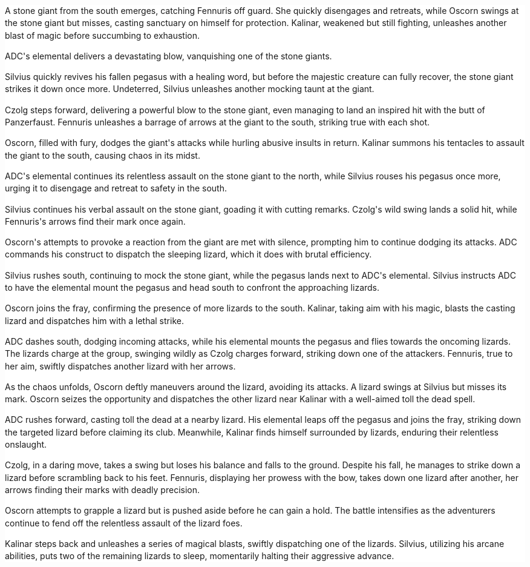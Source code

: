 A stone giant from the south emerges, catching Fennuris off guard. She quickly disengages and retreats, while Oscorn swings at the stone giant but misses, casting sanctuary on himself for protection. Kalinar, weakened but still fighting, unleashes another blast of magic before succumbing to exhaustion.

ADC's elemental delivers a devastating blow, vanquishing one of the stone giants.

Silvius quickly revives his fallen pegasus with a healing word, but before the majestic creature can fully recover, the stone giant strikes it down once more. Undeterred, Silvius unleashes another mocking taunt at the giant.

Czolg steps forward, delivering a powerful blow to the stone giant, even managing to land an inspired hit with the butt of Panzerfaust. Fennuris unleashes a barrage of arrows at the giant to the south, striking true with each shot.

Oscorn, filled with fury, dodges the giant's attacks while hurling abusive insults in return. Kalinar summons his tentacles to assault the giant to the south, causing chaos in its midst.

ADC's elemental continues its relentless assault on the stone giant to the north, while Silvius rouses his pegasus once more, urging it to disengage and retreat to safety in the south.

Silvius continues his verbal assault on the stone giant, goading it with cutting remarks. Czolg's wild swing lands a solid hit, while Fennuris's arrows find their mark once again.

Oscorn's attempts to provoke a reaction from the giant are met with silence, prompting him to continue dodging its attacks. ADC commands his construct to dispatch the sleeping lizard, which it does with brutal efficiency.

Silvius rushes south, continuing to mock the stone giant, while the pegasus lands next to ADC's elemental. Silvius instructs ADC to have the elemental mount the pegasus and head south to confront the approaching lizards.

Oscorn joins the fray, confirming the presence of more lizards to the south. Kalinar, taking aim with his magic, blasts the casting lizard and dispatches him with a lethal strike.

ADC dashes south, dodging incoming attacks, while his elemental mounts the pegasus and flies towards the oncoming lizards. The lizards charge at the group, swinging wildly as Czolg charges forward, striking down one of the attackers. Fennuris, true to her aim, swiftly dispatches another lizard with her arrows.

As the chaos unfolds, Oscorn deftly maneuvers around the lizard, avoiding its attacks. A lizard swings at Silvius but misses its mark. Oscorn seizes the opportunity and dispatches the other lizard near Kalinar with a well-aimed toll the dead spell.

ADC rushes forward, casting toll the dead at a nearby lizard. His elemental leaps off the pegasus and joins the fray, striking down the targeted lizard before claiming its club. Meanwhile, Kalinar finds himself surrounded by lizards, enduring their relentless onslaught.

Czolg, in a daring move, takes a swing but loses his balance and falls to the ground. Despite his fall, he manages to strike down a lizard before scrambling back to his feet. Fennuris, displaying her prowess with the bow, takes down one lizard after another, her arrows finding their marks with deadly precision.

Oscorn attempts to grapple a lizard but is pushed aside before he can gain a hold. The battle intensifies as the adventurers continue to fend off the relentless assault of the lizard foes.

Kalinar steps back and unleashes a series of magical blasts, swiftly dispatching one of the lizards. Silvius, utilizing his arcane abilities, puts two of the remaining lizards to sleep, momentarily halting their aggressive advance.
